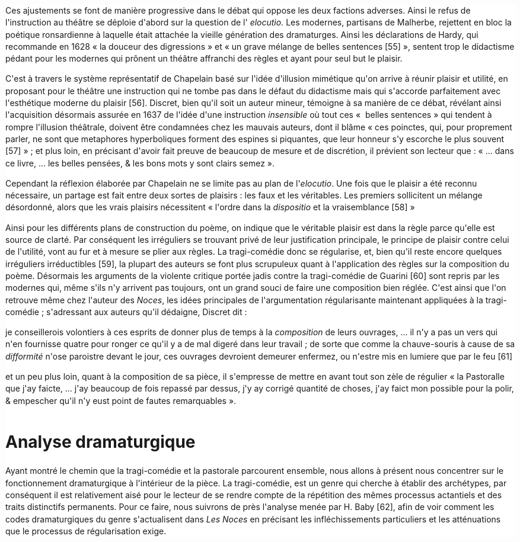 Ces ajustements se font de manière progressive dans le débat qui oppose les deux factions adverses. Ainsi le refus de l'instruction au théâtre se déploie d'abord sur la question de l' *elocutio.* Les modernes, partisans de Malherbe, rejettent en bloc la poétique ronsardienne à laquelle était attachée la vieille génération des dramaturges. Ainsi les déclarations de Hardy, qui recommande en 1628 « la douceur des digressions » et « un grave mélange de belles sentences [55] », sentent trop le didactisme pédant pour les modernes qui prônent un théâtre affranchi des règles et ayant pour seul but le plaisir.

C'est à travers le système représentatif de Chapelain basé sur l'idée d'illusion mimétique qu'on arrive à réunir plaisir et utilité, en proposant pour le théâtre une instruction qui ne tombe pas dans le défaut du didactisme mais qui s'accorde parfaitement avec l'esthétique moderne du plaisir [56]. Discret, bien qu'il soit un auteur mineur, témoigne à sa manière de ce débat, révélant ainsi l'acquisition désormais assurée en 1637 de l'idée d'une instruction *insensible* où tout ces «  belles sentences » qui tendent à rompre l'illusion théâtrale, doivent être condamnées chez les mauvais auteurs, dont il blâme « ces poinctes, qui, pour proprement parler, ne sont que metaphores hyperboliques forment des espines si piquantes, que leur honneur s'y escorche le plus souvent [57] » ; et plus loin, en précisant d'avoir fait preuve de beaucoup de mesure et de discrétion, il prévient son lecteur que : « ... dans ce livre, ... les belles pensées, & les bons mots y sont clairs semez ».

Cependant la réflexion élaborée par Chapelain ne se limite pas au plan de l'*elocutio*. Une fois que le plaisir a été reconnu nécessaire, un partage est fait entre deux sortes de plaisirs : les faux et les véritables. Les premiers sollicitent un mélange désordonné, alors que les vrais plaisirs nécessitent « l'ordre dans la *dispositio* et la vraisemblance [58] »

Ainsi pour les différents plans de construction du poème, on indique que le véritable plaisir est dans la règle parce qu'elle est source de clarté. Par conséquent les irréguliers se trouvant privé de leur justification principale, le principe de plaisir contre celui de l'utilité, vont au fur et à mesure se plier aux règles. La tragi-comédie donc se régularise, et, bien qu'il reste encore quelques irréguliers irréductibles [59], la plupart des auteurs se font plus scrupuleux quant à l'application des règles sur la composition du poème. Désormais les arguments de la violente critique portée jadis contre la tragi-comédie de Guarini [60] sont repris par les modernes qui, même s'ils n'y arrivent pas toujours, ont un grand souci de faire une composition bien réglée. C'est ainsi que l'on retrouve même chez l'auteur des *Noces*, les idées principales de l'argumentation régularisante maintenant appliquées à la tragi-comédie ; s'adressant aux auteurs qu'il dédaigne, Discret dit :


je conseillerois volontiers à ces esprits de donner plus de temps à la *composition* de leurs ouvrages, ... il n'y a pas un vers qui n'en fournisse quatre pour ronger ce qu'il y a de mal digeré dans leur travail ; de sorte que comme la chauve-souris à cause de sa *difformité* n'ose paroistre devant le jour, ces ouvrages devroient demeurer enfermez, ou n'estre mis en lumiere que par le feu [61]

et un peu plus loin, quant à la composition de sa pièce, il s'empresse de mettre en avant tout son zèle de régulier « la Pastoralle que j'ay faicte, ... j'ay beaucoup de fois repassé par dessus, j'y ay corrigé quantité de choses, j'ay faict mon possible pour la polir, & empescher qu'il n'y eust point de fautes remarquables ».


# Analyse dramaturgique

Ayant montré le chemin que la tragi-comédie et la pastorale parcourent ensemble, nous allons à présent nous concentrer sur le fonctionnement dramaturgique à l'intérieur de la pièce. La tragi-comédie, est un genre qui cherche à établir des archétypes, par conséquent il est relativement aisé pour le lecteur de se rendre compte de la répétition des mêmes processus actantiels et des traits distinctifs permanents. Pour ce faire, nous suivrons de près l'analyse menée par H. Baby [62], afin de voir comment les codes dramaturgiques du genre s'actualisent dans *Les Noces* en précisant les infléchissements particuliers et les atténuations que le processus de régularisation exige.
